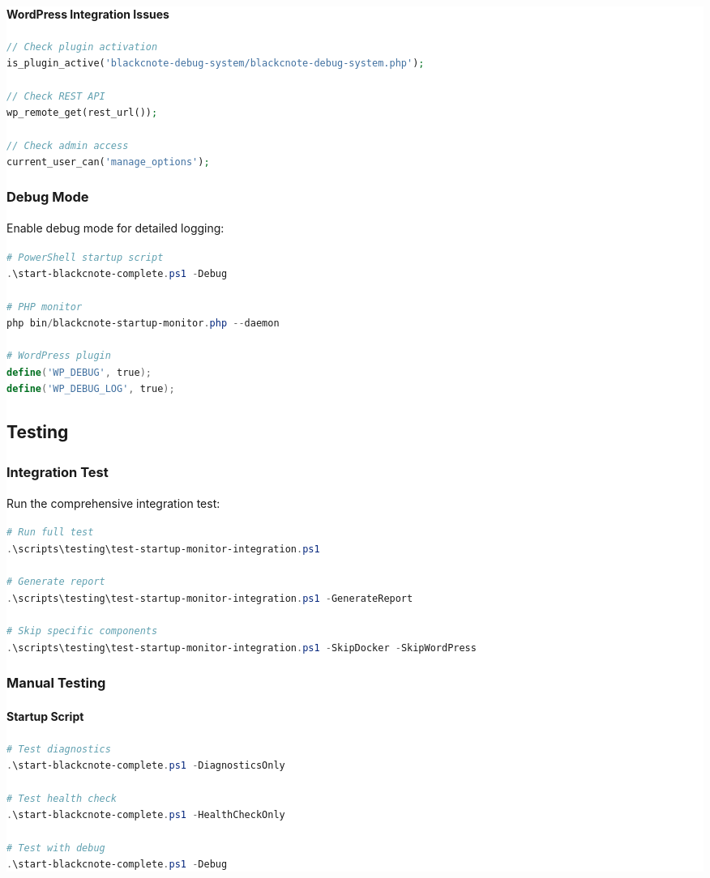 #### **WordPress Integration Issues**
```php
// Check plugin activation
is_plugin_active('blackcnote-debug-system/blackcnote-debug-system.php');

// Check REST API
wp_remote_get(rest_url());

// Check admin access
current_user_can('manage_options');
```

### **Debug Mode**

Enable debug mode for detailed logging:

```powershell
# PowerShell startup script
.\start-blackcnote-complete.ps1 -Debug

# PHP monitor
php bin/blackcnote-startup-monitor.php --daemon

# WordPress plugin
define('WP_DEBUG', true);
define('WP_DEBUG_LOG', true);
```

## **Testing**

### **Integration Test**

Run the comprehensive integration test:

```powershell
# Run full test
.\scripts\testing\test-startup-monitor-integration.ps1

# Generate report
.\scripts\testing\test-startup-monitor-integration.ps1 -GenerateReport

# Skip specific components
.\scripts\testing\test-startup-monitor-integration.ps1 -SkipDocker -SkipWordPress
```

### **Manual Testing**

#### **Startup Script**
```powershell
# Test diagnostics
.\start-blackcnote-complete.ps1 -DiagnosticsOnly

# Test health check
.\start-blackcnote-complete.ps1 -HealthCheckOnly

# Test with debug
.\start-blackcnote-complete.ps1 -Debug
```
